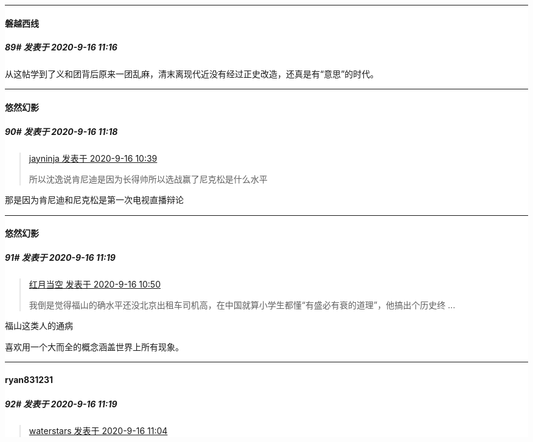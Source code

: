 
*****

####  磐越西线  
##### 89#       发表于 2020-9-16 11:16




从这帖学到了义和团背后原来一团乱麻，清末离现代近没有经过正史改造，还真是有“意思”的时代。







*****

####  悠然幻影  
##### 90#       发表于 2020-9-16 11:18



<blockquote><a href="httphttps://bbs.saraba1st.com/2b/forum.php?mod=redirect&amp;goto=findpost&amp;pid=48750770&amp;ptid=1960038" target="_blank">jayninja 发表于 2020-9-16 10:39</a>

所以沈逸说肯尼迪是因为长得帅所以选战赢了尼克松是什么水平</blockquote>
那是因为肯尼迪和尼克松是第一次电视直播辩论







*****

####  悠然幻影  
##### 91#       发表于 2020-9-16 11:19



<blockquote><a href="httphttps://bbs.saraba1st.com/2b/forum.php?mod=redirect&amp;goto=findpost&amp;pid=48750906&amp;ptid=1960038" target="_blank">红月当空 发表于 2020-9-16 10:50</a>

我倒是觉得福山的确水平还没北京出租车司机高，在中国就算小学生都懂“有盛必有衰的道理”，他搞出个历史终 ...</blockquote>
福山这类人的通病


喜欢用一个大而全的概念涵盖世界上所有现象。








*****

####  ryan831231  
##### 92#       发表于 2020-9-16 11:19



<blockquote><a href="httphttps://bbs.saraba1st.com/2b/forum.php?mod=redirect&amp;goto=findpost&amp;pid=48751070&amp;ptid=1960038" target="_blank">waterstars 发表于 2020-9-16 11:04</a>
